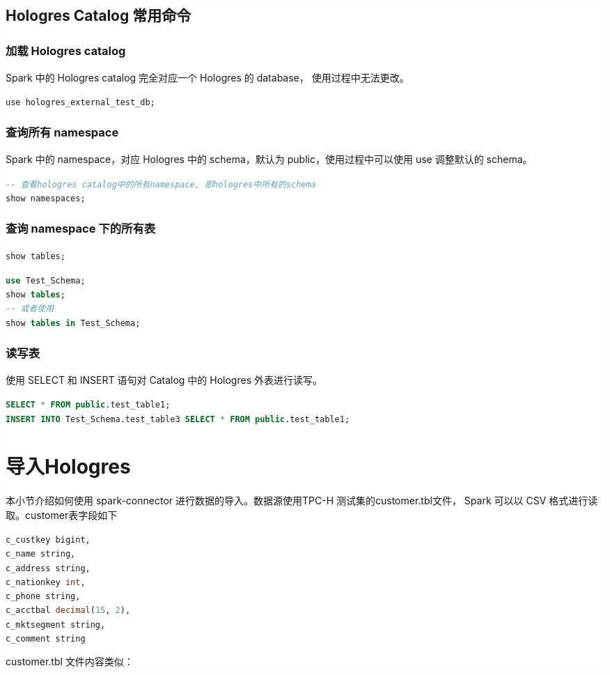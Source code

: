 ## Hologres Catalog 常用命令
### 加载 Hologres catalog
Spark 中的 Hologres catalog 完全对应一个 Hologres 的 database， 使用过程中无法更改。

```shell
use hologres_external_test_db;
```

### 查询所有 namespace
Spark 中的 namespace，对应 Hologres 中的 schema，默认为 public，使用过程中可以使用 use 调整默认的 schema。

```sql
-- 查看hologres catalog中的所有namespace, 即hologres中所有的schema
show namespaces;
```

### 查询 namespace 下的所有表
```shell
show tables;
```

```sql
use Test_Schema;
show tables;
-- 或者使用 
show tables in Test_Schema;
```

### 读写表
使用 SELECT 和 INSERT 语句对 Catalog 中的 Hologres 外表进行读写。

```sql
SELECT * FROM public.test_table1;
INSERT INTO Test_Schema.test_table3 SELECT * FROM public.test_table1;
```



# 导入Hologres
本小节介绍如何使用 spark-connector 进行数据的导入。数据源使用TPC-H 测试集的customer.tbl文件， Spark 可以以 CSV 格式进行读取。customer表字段如下

```sql
c_custkey bigint,
c_name string,
c_address string,
c_nationkey int,
c_phone string,
c_acctbal decimal(15, 2),
c_mktsegment string,
c_comment string
```

customer.tbl 文件内容类似：
